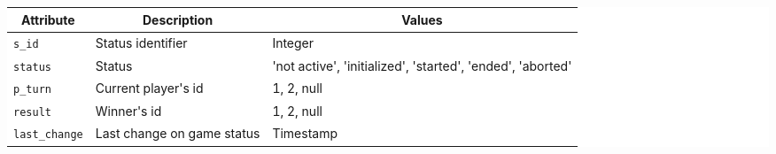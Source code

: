 
| Attribute                | Description                                  | Values                              |
| ------------------------ | -------------------------------------------- | ----------------------------------- |
| `s_id`               | Status identifier             | Integer    |
| `status`               | Status             | 'not active', 'initialized', 'started', 'ended', 'aborted'     |
| `p_turn`                 | Current player's id       | 1, 2, null                              |
| `result`                 |  Winner's id |1, 2, null                              |
| `last_change`            | Last change on game status         | Timestamp |
